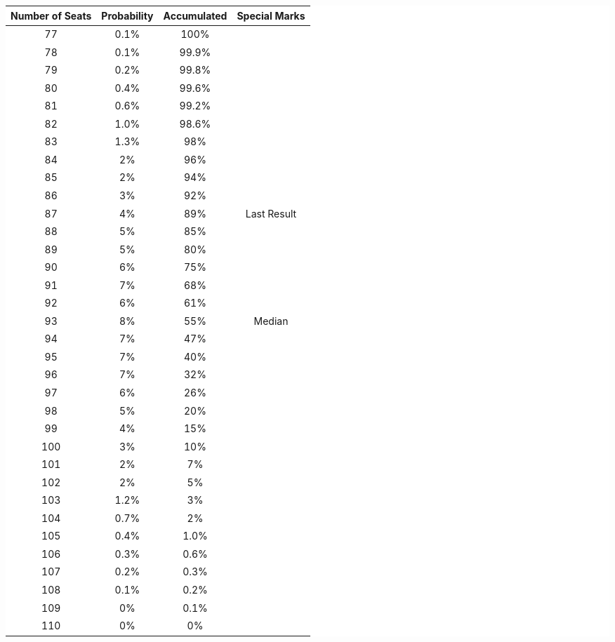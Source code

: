 | Number of Seats | Probability | Accumulated | Special Marks |
|:---------------:|:-----------:|:-----------:|:-------------:|
| 77 | 0.1% | 100% |  |
| 78 | 0.1% | 99.9% |  |
| 79 | 0.2% | 99.8% |  |
| 80 | 0.4% | 99.6% |  |
| 81 | 0.6% | 99.2% |  |
| 82 | 1.0% | 98.6% |  |
| 83 | 1.3% | 98% |  |
| 84 | 2% | 96% |  |
| 85 | 2% | 94% |  |
| 86 | 3% | 92% |  |
| 87 | 4% | 89% | Last Result |
| 88 | 5% | 85% |  |
| 89 | 5% | 80% |  |
| 90 | 6% | 75% |  |
| 91 | 7% | 68% |  |
| 92 | 6% | 61% |  |
| 93 | 8% | 55% | Median |
| 94 | 7% | 47% |  |
| 95 | 7% | 40% |  |
| 96 | 7% | 32% |  |
| 97 | 6% | 26% |  |
| 98 | 5% | 20% |  |
| 99 | 4% | 15% |  |
| 100 | 3% | 10% |  |
| 101 | 2% | 7% |  |
| 102 | 2% | 5% |  |
| 103 | 1.2% | 3% |  |
| 104 | 0.7% | 2% |  |
| 105 | 0.4% | 1.0% |  |
| 106 | 0.3% | 0.6% |  |
| 107 | 0.2% | 0.3% |  |
| 108 | 0.1% | 0.2% |  |
| 109 | 0% | 0.1% |  |
| 110 | 0% | 0% |  |
